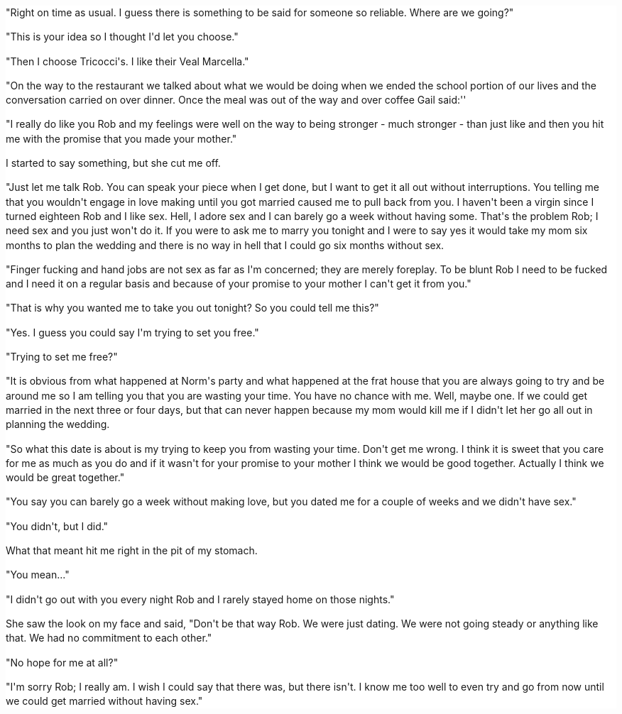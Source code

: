  "Right on time as usual. I guess there is something to be said for someone so reliable. Where are we going?" 

 "This is your idea so I thought I'd let you choose." 

 "Then I choose Tricocci's. I like their Veal Marcella." 

 "On the way to the restaurant we talked about what we would be doing when we ended the school portion of our lives and the conversation carried on over dinner. Once the meal was out of the way and over coffee Gail said:'' 

 "I really do like you Rob and my feelings were well on the way to being stronger - much stronger - than just like and then you hit me with the promise that you made your mother." 

 I started to say something, but she cut me off. 

 "Just let me talk Rob. You can speak your piece when I get done, but I want to get it all out without interruptions. You telling me that you wouldn't engage in love making until you got married caused me to pull back from you. I haven't been a virgin since I turned eighteen Rob and I like sex. Hell, I adore sex and I can barely go a week without having some. That's the problem Rob; I need sex and you just won't do it. If you were to ask me to marry you tonight and I were to say yes it would take my mom six months to plan the wedding and there is no way in hell that I could go six months without sex. 

 "Finger fucking and hand jobs are not sex as far as I'm concerned; they are merely foreplay. To be blunt Rob I need to be fucked and I need it on a regular basis and because of your promise to your mother I can't get it from you." 

 "That is why you wanted me to take you out tonight? So you could tell me this?" 

 "Yes. I guess you could say I'm trying to set you free." 

 "Trying to set me free?" 

 "It is obvious from what happened at Norm's party and what happened at the frat house that you are always going to try and be around me so I am telling you that you are wasting your time. You have no chance with me. Well, maybe one. If we could get married in the next three or four days, but that can never happen because my mom would kill me if I didn't let her go all out in planning the wedding. 

 "So what this date is about is my trying to keep you from wasting your time. Don't get me wrong. I think it is sweet that you care for me as much as you do and if it wasn't for your promise to your mother I think we would be good together. Actually I think we would be great together." 

 "You say you can barely go a week without making love, but you dated me for a couple of weeks and we didn't have sex." 

 "You didn't, but I did." 

 What that meant hit me right in the pit of my stomach. 

 "You mean..." 

 "I didn't go out with you every night Rob and I rarely stayed home on those nights." 

 She saw the look on my face and said, "Don't be that way Rob. We were just dating. We were not going steady or anything like that. We had no commitment to each other." 

 "No hope for me at all?" 

 "I'm sorry Rob; I really am. I wish I could say that there was, but there isn't. I know me too well to even try and go from now until we could get married without having sex." 
